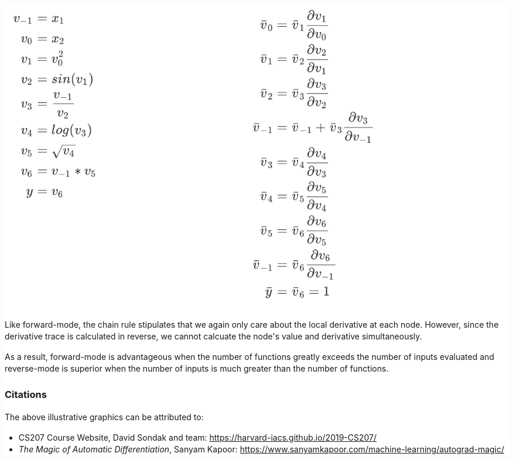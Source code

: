 <img src="https://github.com/JEE-dream-team/cs207-FinalProject/blob/final/docs/images/ReverseTrace.png" width="650" class="center">

Like forward-mode, the chain rule stipulates that we again only care about the local derivative at each node. However, since the derivative trace is calculated in reverse, we cannot calcuate the node's value and derivative simultaneously.

As a result, forward-mode is advantageous when the number of functions greatly exceeds the number of inputs evaluated and reverse-mode is superior when the number of inputs is much greater than the number of functions.

### Citations
The above illustrative graphics can be attributed to:

* CS207 Course Website, David Sondak and team: https://harvard-iacs.github.io/2019-CS207/
* _The Magic of Automatic Differentiation_, Sanyam Kapoor: https://www.sanyamkapoor.com/machine-learning/autograd-magic/

